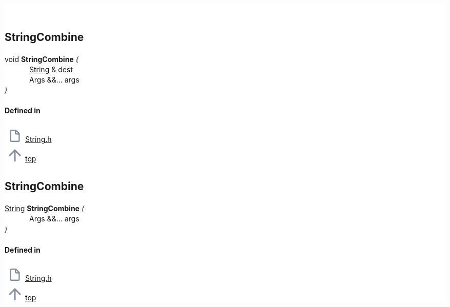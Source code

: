 </span>
<br/>
<a id="stringcombine"></a>
<h2>StringCombine</h2>
<span class="inline-text">void</span>
<span class="bold-text"><b>StringCombine</b></span>
<span class="italic-text"><i>(</i></span>
<div class="paragraph">
<span class="paragraph"><img src="../images/horSpace24px.svg"/><a href="a01838.md#string">String</a>
<span class="inline-text"> &amp;</span>
<span class="inline-text">dest</span>
</span>
</div>
<div class="paragraph">
<span class="paragraph"><img src="../images/horSpace24px.svg"/><span class="inline-text">Args &amp;&amp;...</span>
<span class="inline-text">args</span>
</span>
</div>
<span class="italic-text"><i>)</i></span>
<a id="defined-in"></a>
<h4>Defined in</h4>
<span class="icon-list-item"><a href="https://github.com/CharlesCarley/MdDox/blob/master/Source/Utils/String.h#L223" class="icon-list-item"><img src="../images/file.svg" class="icon-list-item"/><span class="icon-list-item">String.h</span>
</a>
</span>
<br/>
<span class="icon-list-item"><a href="#mddox" class="icon-list-item"><img src="../images/jumpToTop.svg" class="icon-list-item"/><span class="icon-list-item">top</span>
</a>
</span>
<br/>
<a id="stringcombine"></a>
<h2>StringCombine</h2>
<a href="a01838.md#string">String</a>
<span class="bold-text"><b>StringCombine</b></span>
<span class="italic-text"><i>(</i></span>
<div class="paragraph">
<span class="paragraph"><img src="../images/horSpace24px.svg"/><span class="inline-text">Args &amp;&amp;...</span>
<span class="inline-text">args</span>
</span>
</div>
<span class="italic-text"><i>)</i></span>
<a id="defined-in"></a>
<h4>Defined in</h4>
<span class="icon-list-item"><a href="https://github.com/CharlesCarley/MdDox/blob/master/Source/Utils/String.h#L231" class="icon-list-item"><img src="../images/file.svg" class="icon-list-item"/><span class="icon-list-item">String.h</span>
</a>
</span>
<br/>
<span class="icon-list-item"><a href="#mddox" class="icon-list-item"><img src="../images/jumpToTop.svg" class="icon-list-item"/><span class="icon-list-item">top</span>
</a>
</span>
